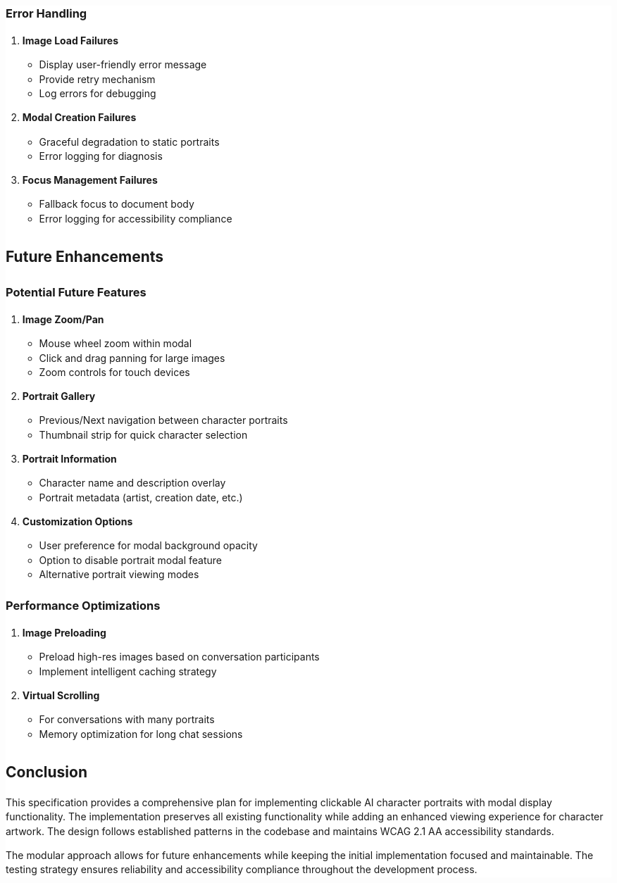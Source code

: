 ### Error Handling

1. **Image Load Failures**
   - Display user-friendly error message
   - Provide retry mechanism
   - Log errors for debugging

2. **Modal Creation Failures**
   - Graceful degradation to static portraits
   - Error logging for diagnosis

3. **Focus Management Failures**
   - Fallback focus to document body
   - Error logging for accessibility compliance

## Future Enhancements

### Potential Future Features

1. **Image Zoom/Pan**
   - Mouse wheel zoom within modal
   - Click and drag panning for large images
   - Zoom controls for touch devices

2. **Portrait Gallery**
   - Previous/Next navigation between character portraits
   - Thumbnail strip for quick character selection

3. **Portrait Information**
   - Character name and description overlay
   - Portrait metadata (artist, creation date, etc.)

4. **Customization Options**
   - User preference for modal background opacity
   - Option to disable portrait modal feature
   - Alternative portrait viewing modes

### Performance Optimizations

1. **Image Preloading**
   - Preload high-res images based on conversation participants
   - Implement intelligent caching strategy

2. **Virtual Scrolling**
   - For conversations with many portraits
   - Memory optimization for long chat sessions

## Conclusion

This specification provides a comprehensive plan for implementing clickable AI character portraits with modal display functionality. The implementation preserves all existing functionality while adding an enhanced viewing experience for character artwork. The design follows established patterns in the codebase and maintains WCAG 2.1 AA accessibility standards.

The modular approach allows for future enhancements while keeping the initial implementation focused and maintainable. The testing strategy ensures reliability and accessibility compliance throughout the development process.
